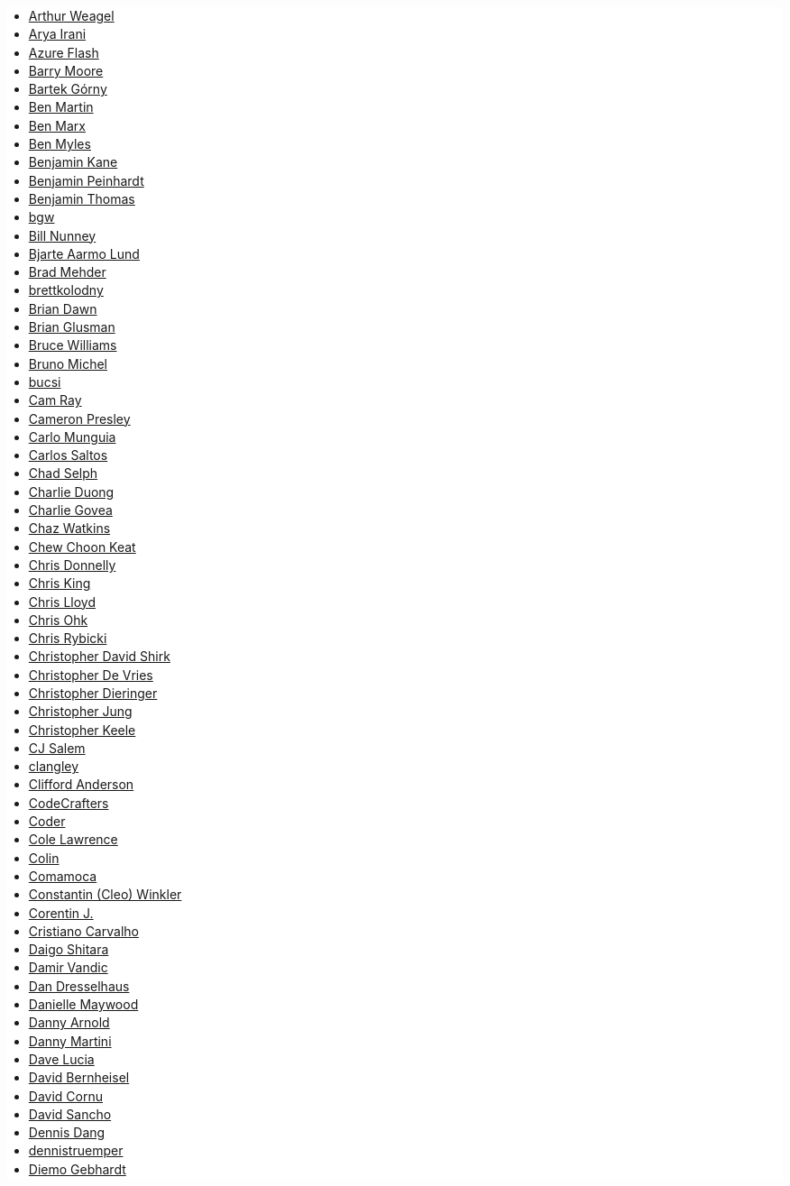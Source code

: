- [Arthur Weagel](https://github.com/aweagel)
- [Arya Irani](https://github.com/aryairani)
- [Azure Flash](https://github.com/azureflash)
- [Barry Moore](https://github.com/chiroptical)
- [Bartek Górny](https://github.com/bartekgorny)
- [Ben Martin](https://github.com/requestben)
- [Ben Marx](https://github.com/bgmarx)
- [Ben Myles](https://github.com/benmyles)
- [Benjamin Kane](https://github.com/bbkane)
- [Benjamin Peinhardt](https://github.com/bcpeinhardt)
- [Benjamin Thomas](https://github.com/bentomas)
- [bgw](https://github.com/bgwdotdev)
- [Bill Nunney](https://github.com/bigtallbill)
- [Bjarte Aarmo Lund](https://github.com/bjartelund)
- [Brad Mehder](https://github.com/bmehder)
- [brettkolodny](https://github.com/brettkolodny)
- [Brian Dawn](https://github.com/brian-dawn)
- [Brian Glusman](https://github.com/bglusman)
- [Bruce Williams](https://github.com/bruce)
- [Bruno Michel](https://github.com/nono)
- [bucsi](https://github.com/bucsi)
- [Cam Ray](https://github.com/camray)
- [Cameron Presley](https://github.com/cameronpresley)
- [Carlo Munguia](https://github.com/carlomunguia)
- [Carlos Saltos](https://github.com/csaltos)
- [Chad Selph](https://github.com/chadselph)
- [Charlie Duong](https://github.com/ctdio)
- [Charlie Govea](https://github.com/charlie-n01r)
- [Chaz Watkins](https://github.com/chazwatkins)
- [Chew Choon Keat](https://github.com/choonkeat)
- [Chris Donnelly](https://github.com/ceedon)
- [Chris King](https://github.com/Morzaram)
- [Chris Lloyd](https://github.com/chrislloyd)
- [Chris Ohk](https://github.com/utilForever)
- [Chris Rybicki](https://github.com/Chriscbr)
- [Christopher David Shirk](https://github.com/christophershirk)
- [Christopher De Vries](https://github.com/devries)
- [Christopher Dieringer](https://github.com/cdaringe)
- [Christopher Jung](https://github.com/christopherhjung)
- [Christopher Keele](https://github.com/christhekeele)
- [CJ Salem](https://github.com/specialblend)
- [clangley](https://github.com/clangley)
- [Clifford Anderson](https://github.com/CliffordAnderson)
- [CodeCrafters](https://github.com/codecrafters-io)
- [Coder](https://github.com/coder)
- [Cole Lawrence](https://github.com/colelawrence)
- [Colin](https://github.com/insanitybit)
- [Comamoca](https://github.com/Comamoca)
- [Constantin (Cleo) Winkler](https://github.com/Lucostus)
- [Corentin J.](https://github.com/jcorentin)
- [Cristiano Carvalho](https://github.com/ccarvalho-eng)
- [Daigo Shitara](https://github.com/sdaigo)
- [Damir Vandic](https://github.com/dvic)
- [Dan Dresselhaus](https://github.com/ddresselhaus)
- [Danielle Maywood](https://github.com/DanielleMaywood)
- [Danny Arnold](https://github.com/pinnet)
- [Danny Martini](https://github.com/despairblue)
- [Dave Lucia](https://github.com/davydog187)
- [David Bernheisel](https://github.com/dbernheisel)
- [David Cornu](https://github.com/davidcornu)
- [David Sancho](https://github.com/davesnx)
- [Dennis Dang](https://github.com/dangdennis)
- [dennistruemper](https://github.com/dennistruemper)
- [Diemo Gebhardt](https://github.com/diemogebhardt)